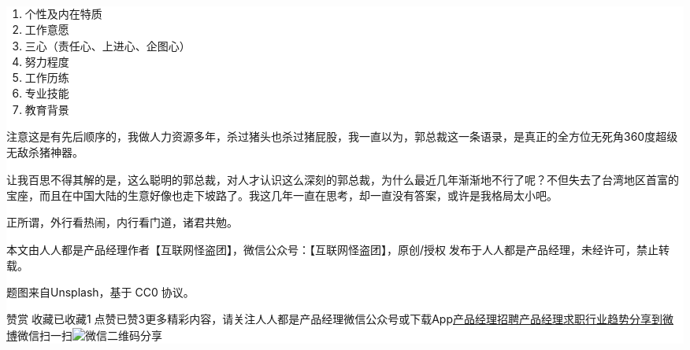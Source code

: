 1.  个性及内在特质
2.  工作意愿
3.  三心（责任心、上进心、企图心）
4.  努力程度
5.  工作历练
6.  专业技能
7.  教育背景

注意这是有先后顺序的，我做人力资源多年，杀过猪头也杀过猪屁股，我一直以为，郭总裁这一条语录，是真正的全方位无死角360度超级无敌杀猪神器。

让我百思不得其解的是，这么聪明的郭总裁，对人才认识这么深刻的郭总裁，为什么最近几年渐渐地不行了呢？不但失去了台湾地区首富的宝座，而且在中国大陆的生意好像也走下坡路了。我这几年一直在思考，却一直没有答案，或许是我格局太小吧。

正所谓，外行看热闹，内行看门道，诸君共勉。

本文由人人都是产品经理作者【互联网怪盗团】，微信公众号：【互联网怪盗团】，原创/授权 发布于人人都是产品经理，未经许可，禁止转载。

题图来自Unsplash，基于 CC0 协议。

赞赏 收藏已收藏1 点赞已赞3更多精彩内容，请关注人人都是产品经理微信公众号或下载App[产品经理招聘](https://www.woshipm.com/tag/%e4%ba%a7%e5%93%81%e7%bb%8f%e7%90%86%e6%8b%9b%e8%81%98)[产品经理求职](https://www.woshipm.com/tag/%e4%ba%a7%e5%93%81%e7%bb%8f%e7%90%86%e6%b1%82%e8%81%8c)[行业趋势](https://www.woshipm.com/tag/%e8%a1%8c%e4%b8%9a%e8%b6%8b%e5%8a%bf)[分享到微博](https://service.weibo.com/share/share.php?appkey=2775287854&title=招人还是不招人，这是一个严肃的问题&url=https://www.woshipm.com/zhichang/6072267.html&pic=https://image.woshipm.com/2024/06/20/9059be92-2eeb-11ef-a88c-00163e142b65.png)微信扫一扫![微信二维码](https://api.pwmqr.com/qrcode/create/?url=https://www.woshipm.com/zhichang/6072267.html)分享